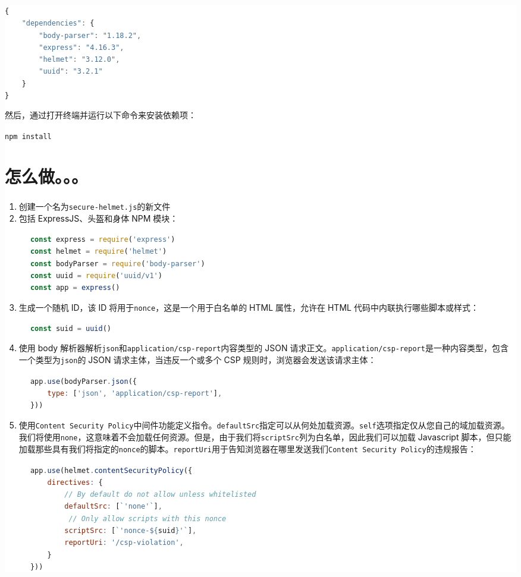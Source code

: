 ```js
{ 
    "dependencies": { 
        "body-parser": "1.18.2", 
        "express": "4.16.3", 
        "helmet": "3.12.0", 
        "uuid": "3.2.1" 
    } 
} 
```

然后，通过打开终端并运行以下命令来安装依赖项：

```js
npm install
```

# 怎么做。。。

1.  创建一个名为`secure-helmet.js`的新文件
2.  包括 ExpressJS、头盔和身体 NPM 模块：

```js
      const express = require('express') 
      const helmet = require('helmet') 
      const bodyParser = require('body-parser') 
      const uuid = require('uuid/v1') 
      const app = express() 
```

3.  生成一个随机 ID，该 ID 将用于`nonce`，这是一个用于白名单的 HTML 属性，允许在 HTML 代码中内联执行哪些脚本或样式：

```js
      const suid = uuid() 
```

4.  使用 body 解析器解析`json`和`application/csp-report`内容类型的 JSON 请求正文。`application/csp-report`是一种内容类型，包含一个类型为`json`的 JSON 请求主体，当违反一个或多个 CSP 规则时，浏览器会发送该请求主体：

```js
      app.use(bodyParser.json({ 
          type: ['json', 'application/csp-report'], 
      })) 
```

5.  使用`Content Security Policy`中间件功能定义指令。`defaultSrc`指定可以从何处加载资源。`self`选项指定仅从您自己的域加载资源。我们将使用`none`，这意味着不会加载任何资源。但是，由于我们将`scriptSrc`列为白名单，因此我们可以加载 Javascript 脚本，但只能加载那些具有我们将指定的`nonce`的脚本。`reportUri`用于告知浏览器在哪里发送我们`Content Security Policy`的违规报告：

```js
      app.use(helmet.contentSecurityPolicy({ 
          directives: { 
              // By default do not allow unless whitelisted 
              defaultSrc: [`'none'`], 
               // Only allow scripts with this nonce 
              scriptSrc: [`'nonce-${suid}'`], 
              reportUri: '/csp-violation', 
          } 
      })) 
```
